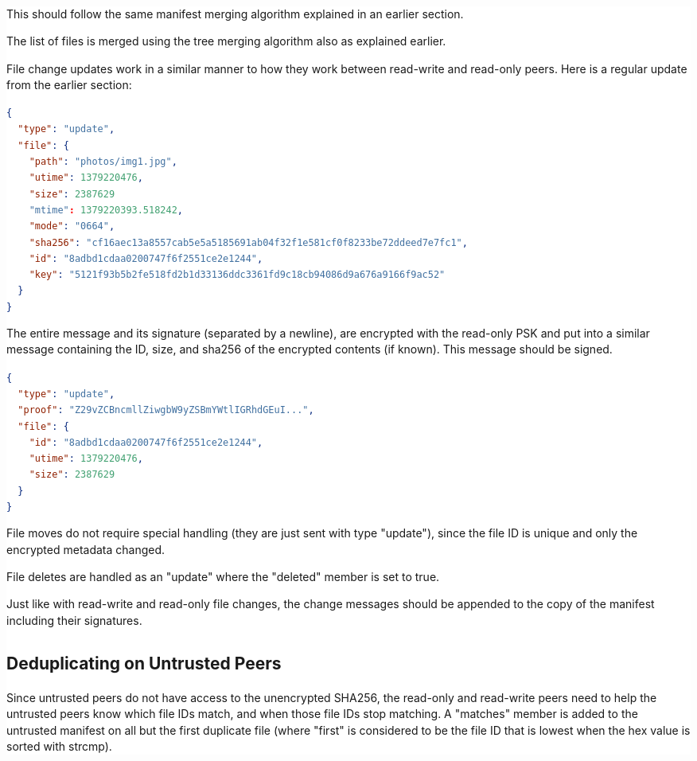 This should follow the same manifest merging algorithm explained in an earlier
section.

The list of files is merged using the tree merging algorithm also as explained
earlier.

File change updates work in a similar manner to how they work between
read-write and read-only peers.  Here is a regular update from the earlier
section:

```json
{
  "type": "update",
  "file": {
    "path": "photos/img1.jpg",
    "utime": 1379220476,
    "size": 2387629
    "mtime": 1379220393.518242,
    "mode": "0664",
    "sha256": "cf16aec13a8557cab5e5a5185691ab04f32f1e581cf0f8233be72ddeed7e7fc1",
    "id": "8adbd1cdaa0200747f6f2551ce2e1244",
    "key": "5121f93b5b2fe518fd2b1d33136ddc3361fd9c18cb94086d9a676a9166f9ac52"
  }
}
```

The entire message and its signature (separated by a newline), are encrypted
with the read-only PSK and put into a similar message containing the ID, size,
and sha256 of the encrypted contents (if known).  This message should be signed.

```json
{
  "type": "update",
  "proof": "Z29vZCBncmllZiwgbW9yZSBmYWtlIGRhdGEuI...",
  "file": {
    "id": "8adbd1cdaa0200747f6f2551ce2e1244",
    "utime": 1379220476,
    "size": 2387629
  }
}
```

File moves do not require special handling (they are just sent with type
"update"), since the file ID is unique and only the encrypted metadata changed.

File deletes are handled as an "update" where the "deleted" member is set to
true.

Just like with read-write and read-only file changes, the change messages
should be appended to the copy of the manifest including their signatures.


Deduplicating on Untrusted Peers
--------------------------------

Since untrusted peers do not have access to the unencrypted SHA256, the
read-only and read-write peers need to help the untrusted peers know which file
IDs match, and when those file IDs stop matching.  A "matches" member is added
to the untrusted manifest on all but the first duplicate file (where "first" is
considered to be the file ID that is lowest when the hex value is sorted with
strcmp).
